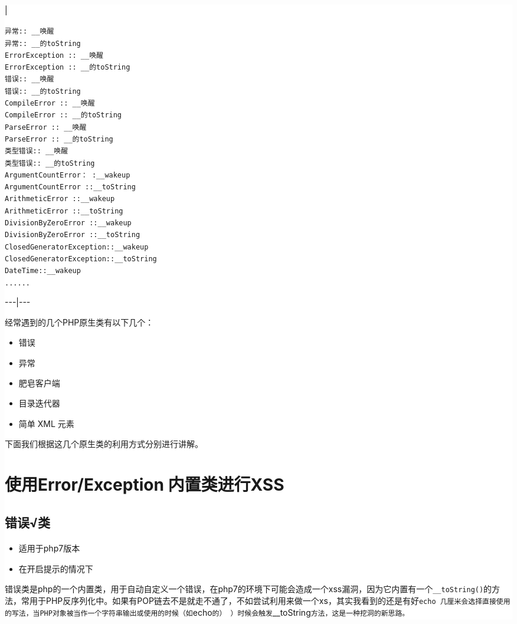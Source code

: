 
|

    
    
    异常:: __唤醒  
    异常:: __的toString   
    ErrorException :: __唤醒  
    ErrorException :: __的toString  
    错误:: __唤醒  
    错误:: __的toString   
    CompileError :: __唤醒  
    CompileError :: __的toString   
    ParseError :: __唤醒  
    ParseError :: __的toString  
    类型错误:: __唤醒  
    类型错误:: __的toString   
    ArgumentCountError： :__wakeup   
    ArgumentCountError ::__toString   
    ArithmeticError ::__wakeup   
    ArithmeticError ::__toString   
    DivisionByZeroError ::__wakeup  
    DivisionByZeroError ::__toString   
    ClosedGeneratorException::__wakeup   
    ClosedGeneratorException::__toString   
    DateTime::__wakeup   
    ......  
      
  
---|---  
  
  

经常遇到的几个PHP原生类有以下几个：

  * 错误

  * 异常

  * 肥皂客户端

  * 目录迭代器

  * 简单 XML 元素

下面我们根据这几个原生类的利用方式分别进行讲解。

# 使用Error/Exception 内置类进行XSS

## 错误√类

  * 适用于php7版本

  * 在开启提示的情况下

错误类是php的一个内置类，用于自动自定义一个错误，在php7的环境下可能会造成一个xss漏洞，因为它内置有一个`__toString()`的方法，常用于PHP反序列化中。如果有POP链去不是就走不通了，不如尝试利用来做一个xs，其实我看到的还是有好`echo
几厘米会选择直接使用的写法，当PHP对象被当作一个字符串输出或使用的时候（如`echo`的）
）时候会触发`__toString`方法，这是一种挖洞的新思路。`
